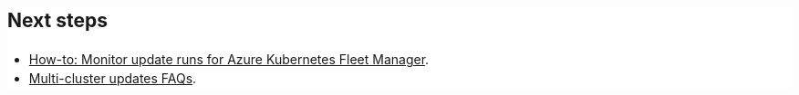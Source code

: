 ## Next steps

* [How-to: Monitor update runs for Azure Kubernetes Fleet Manager](./howto-monitor-update-runs.md).
* [Multi-cluster updates FAQs](./faq.md#multi-cluster-updates---automated-or-manual-faqs).


[azure-rbac-fleet-manager-contributor-role]: /azure/role-based-access-control/built-in-roles/containers#azure-kubernetes-fleet-manager-contributor-role

[azure-cli-install]: /cli/azure/install-azure-cli
[az-extension-update]: /cli/azure/extension#az-extension-update
[azure-even-grid-topic-create]: /cli/azure/eventgrid/system-topic#az-eventgrid-system-topic-create
[azure-event-grid-sub-create]: /cli/azure/eventgrid/system-topic/event-subscription#az-eventgrid-system-topic-event-subscription-create
[azure-event-grid-event-handlers]: /azure/event-grid/event-handlers


[fleet-quickstart]: quickstart-create-fleet-and-members.md

